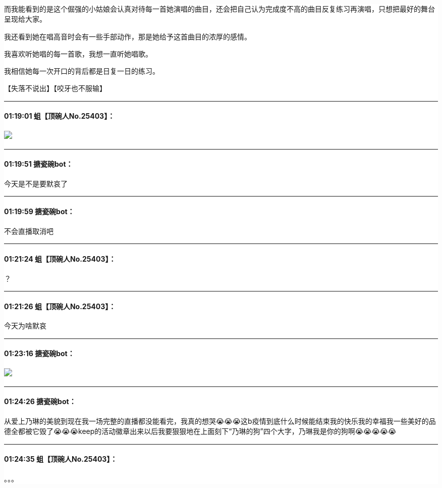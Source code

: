 而我能看到的是这个倔强的小姑娘会认真对待每一首她演唱的曲目，还会把自己认为完成度不高的曲目反复练习再演唱，只想把最好的舞台呈现给大家。

我还看到她在唱高音时会有一些手部动作，那是她给予这首曲目的浓厚的感情。

我喜欢听她唱的每一首歌，我想一直听她唱歌。

我相信她每一次开口的背后都是日复一日的练习。

【失落不说出】【咬牙也不服输】

*****

#### 01:19:01  蛆【顶碗人No.25403】：

![](http://gchat.qpic.cn/gchatpic_new/794594593/614391357-2774872318-3C24B6E7B5C1F6CDEAC19168D72EA4D8/0?term=2")

*****

#### 01:19:51  搪瓷碗bot：

今天是不是要默哀了

*****

#### 01:19:59  搪瓷碗bot：

不会直播取消吧

*****

#### 01:21:24  蛆【顶碗人No.25403】：

？

*****

#### 01:21:26  蛆【顶碗人No.25403】：

今天为啥默哀

*****

#### 01:23:16  搪瓷碗bot：

![](http://gchat.qpic.cn/gchatpic_new/648903013/614391357-2776494398-C64D087B744291039376B1A0A90D097F/0?term=2")

*****

#### 01:24:26  搪瓷碗bot：

从爱上乃琳的美貌到现在我一场完整的直播都没能看完，我真的想哭😭😭😭这b疫情到底什么时候能结束我的快乐我的幸福我一些美好的品德全都被它毁了😭😭😭 ​keep的活动徽章出来以后我要狠狠地在上面刻下“乃琳的狗”四个大字，乃琳我是你的狗啊😭😭😭😭😭 ​

*****

#### 01:24:35  蛆【顶碗人No.25403】：

。。。

